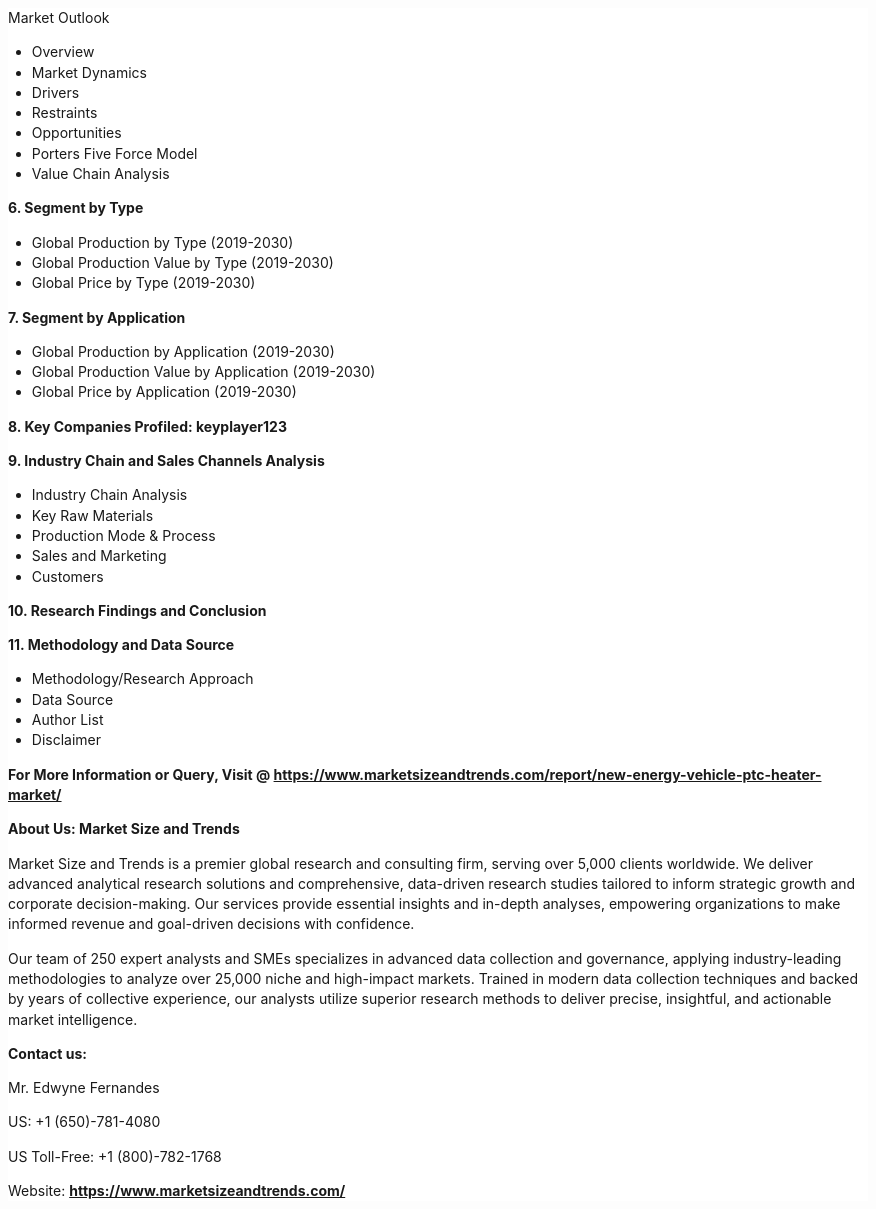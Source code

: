 Market Outlook</strong></p><ul><li>Overview</li><li>Market Dynamics</li><li>Drivers</li><li>Restraints</li><li>Opportunities</li><li>Porters Five Force Model</li><li>Value Chain Analysis&nbsp;</li></ul><p><strong>6. Segment by Type</strong></p><ul><li>Global Production by Type (2019-2030)</li><li>Global Production Value by Type (2019-2030)</li><li>Global Price by Type (2019-2030)</li></ul><p><strong>7. Segment by Application</strong></p><ul><li>Global Production by Application (2019-2030)</li><li>Global Production Value by Application (2019-2030)</li><li>Global Price by Application (2019-2030)</li></ul><p><strong>8. Key Companies Profiled: keyplayer123</strong></p><p><strong>9. Industry Chain and Sales Channels Analysis</strong></p><ul><li>Industry Chain Analysis</li><li>Key Raw Materials</li><li>Production Mode &amp; Process</li><li>Sales and Marketing</li><li>Customers</li></ul><p><strong>10. Research Findings and Conclusion</strong></p><p><strong>11. Methodology and Data Source</strong></p><ul><li>Methodology/Research Approach</li><li>Data Source</li><li>Author List</li><li>Disclaimer</li></ul></p><p><strong>For More Information or Query, Visit @ <a href="https://www.marketsizeandtrends.com/report/new-energy-vehicle-ptc-heater-market/">https://www.marketsizeandtrends.com/report/new-energy-vehicle-ptc-heater-market/</a></strong></p><p><strong>About Us: Market Size and Trends</strong></p><p>Market Size and Trends is a premier global research and consulting firm, serving over 5,000 clients worldwide. We deliver advanced analytical research solutions and comprehensive, data-driven research studies tailored to inform strategic growth and corporate decision-making. Our services provide essential insights and in-depth analyses, empowering organizations to make informed revenue and goal-driven decisions with confidence.</p><p>Our team of 250 expert analysts and SMEs specializes in advanced data collection and governance, applying industry-leading methodologies to analyze over 25,000 niche and high-impact markets. Trained in modern data collection techniques and backed by years of collective experience, our analysts utilize superior research methods to deliver precise, insightful, and actionable market intelligence.</p><p><strong>Contact us:</strong></p><p>Mr. Edwyne Fernandes</p><p>US: +1 (650)-781-4080</p><p>US Toll-Free: +1 (800)-782-1768</p><p>Website: <strong><a href="https://www.marketsizeandtrends.com/">https://www.marketsizeandtrends.com/</a></strong></p>
